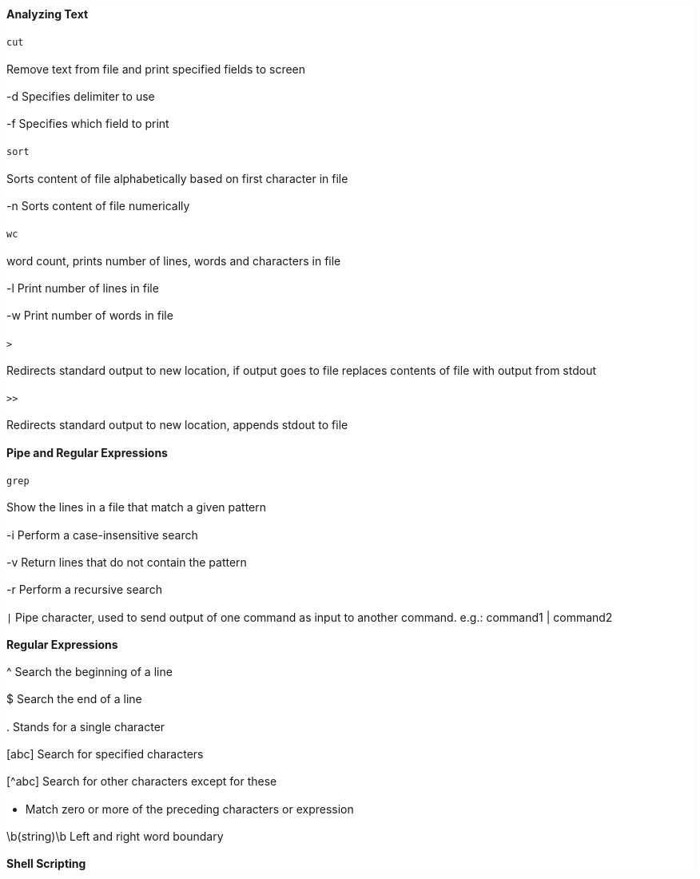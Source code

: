 **Analyzing Text** 

`cut`

Remove text from file and print specified fields to screen

-d Specifies delimiter to use

-f Specifies which field to print

`sort`

Sorts content of file alphabetically based on first character in file

-n Sorts content of file numerically

`wc`

word count, prints number of lines, words and characters in file

-l Print number of lines in file

-w Print number of words in file

`>`

Redirects standard output to new location, if output goes to file replaces contents of file with output from stdout

`>>`

Redirects standard output to new location, appends stdout to file

**Pipe and Regular Expressions**

`grep`

Show the lines in a file that match a given pattern

-i Perform a case-insensitive search

-v Return lines that do not contain the pattern

-r Perform a recursive search

`|` Pipe character, used to send output of one command as input to another command. e.g.: command1 | command2

**Regular Expressions**

^ Search the beginning of a line

$ Search the end of a line

. Stands for a single character

[abc] Search for specified characters

[^abc] Search for other characters except for these

* Match zero or more of the preceding characters or expression

\b(string)\b Left and right word boundary

**Shell Scripting**
